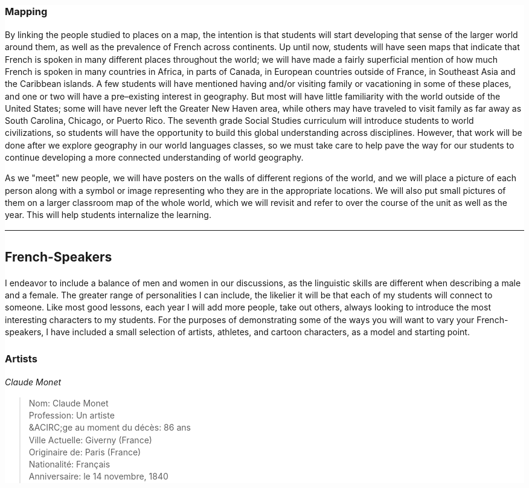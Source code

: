 </p>
<h3>
Mapping
</h3>
<p>
By linking the people studied to places on a map, the intention is that students will start developing that sense of the larger world around them, as well as the prevalence of French across continents. Up until now, students will have seen maps that indicate that French is spoken in many different places throughout the world; we will have made a fairly superficial mention of how much French is spoken in many countries in Africa, in parts of Canada, in European countries outside of France, in Southeast Asia and the Caribbean islands. A few students will have mentioned having and/or visiting family or vacationing in some of these places, and one or two will have a pre–existing interest in geography. But most will have little familiarity with the world outside of the United States; some will have never left the Greater New Haven area, while others may have traveled to visit family as far away as South Carolina, Chicago, or Puerto Rico. The seventh grade Social Studies curriculum will introduce students to world civilizations, so students will have the opportunity to build this global understanding across disciplines. However, that work will be done after we explore geography in our world languages classes, so we must take care to help pave the way for our students to continue developing a more connected understanding of world geography.
</p>
<p>
As we "meet" new people, we will have posters on the walls of different regions of the world, and we will place a picture of each person along with a symbol or image representing who they are in the appropriate locations. We will also put small pictures of them on a larger classroom map of the whole world, which we will revisit and refer to over the course of the unit as well as the year. This will help students internalize the learning.
</p>
<hr/>
<h2>
French-Speakers
</h2>
<p>
I endeavor to include a balance of men and women in our discussions, as the linguistic skills are different when describing a male and a female. The greater range of personalities I can include, the likelier it will be that each of my students will connect to someone. Like most good lessons, each year I will add more people, take out others, always looking to introduce the most interesting characters to my students. For the purposes of demonstrating some of the ways you will want to vary your French-speakers, I have included a small selection of artists, athletes, and cartoon characters, as a model and starting point.
</p>
<h3>
Artists
</h3>
<p>
<i>
Claude Monet
</i>
</p>
<blockquote>
<dl>
<dt>
Nom: Claude Monet
<dt>
Profession: Un artiste
<dt>
&amp;ACIRC;ge au moment du décès: 86 ans
<dt>
Ville Actuelle: Giverny (France)
<dt>
Originaire de: Paris (France)
<dt>
Nationalité: Français
<dt>
Anniversaire: le 14 novembre, 1840